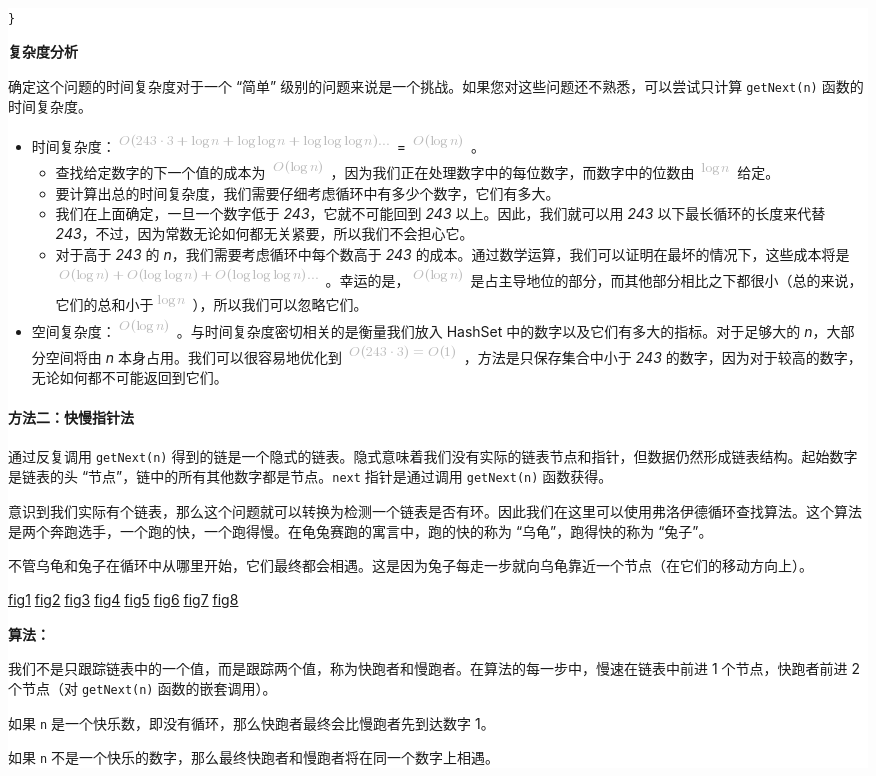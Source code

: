 ```golang [solution1-Golang]
}
```

**复杂度分析**

确定这个问题的时间复杂度对于一个 “简单” 级别的问题来说是一个挑战。如果您对这些问题还不熟悉，可以尝试只计算  `getNext(n)` 函数的时间复杂度。

* 时间复杂度：![O(243\cdot3+\logn+\log\logn+\log\log\logn)... ](./p__O_243_cdot_3_+_log_n_+_loglog_n_+_logloglog_n_..._.png)  = ![O(\logn) ](./p__O_log_n__.png) 。
	*  查找给定数字的下一个值的成本为 ![O(\logn) ](./p__O_log_n__.png) ，因为我们正在处理数字中的每位数字，而数字中的位数由 ![\logn ](./p__log_n_.png)  给定。
	* 要计算出总的时间复杂度，我们需要仔细考虑循环中有多少个数字，它们有多大。
	- 我们在上面确定，一旦一个数字低于 *243*，它就不可能回到 *243* 以上。因此，我们就可以用 *243* 以下最长循环的长度来代替 *243*，不过，因为常数无论如何都无关紧要，所以我们不会担心它。
	- 对于高于 *243* 的 *n*，我们需要考虑循环中每个数高于 *243* 的成本。通过数学运算，我们可以证明在最坏的情况下，这些成本将是 ![O(\logn)+O(\log\logn)+O(\log\log\logn)... ](./p__O_log_n__+_O_log_log_n__+_O_log_log_log_n_..._.png) 。幸运的是，![O(\logn) ](./p__O_log_n__.png)  是占主导地位的部分，而其他部分相比之下都很小（总的来说，它们的总和小于![\logn ](./p__log_n_.png) ），所以我们可以忽略它们。
* 空间复杂度：![O(\logn) ](./p__O_log_n__.png) 。与时间复杂度密切相关的是衡量我们放入 HashSet 中的数字以及它们有多大的指标。对于足够大的 *n*，大部分空间将由 *n* 本身占用。我们可以很容易地优化到 ![O(243\cdot3)=O(1) ](./p__O_243_cdot_3__=_O_1__.png) ，方法是只保存集合中小于 *243* 的数字，因为对于较高的数字，无论如何都不可能返回到它们。

####  方法二：快慢指针法
通过反复调用 `getNext(n)` 得到的链是一个隐式的链表。隐式意味着我们没有实际的链表节点和指针，但数据仍然形成链表结构。起始数字是链表的头 “节点”，链中的所有其他数字都是节点。`next` 指针是通过调用 `getNext(n)` 函数获得。

意识到我们实际有个链表，那么这个问题就可以转换为检测一个链表是否有环。因此我们在这里可以使用弗洛伊德循环查找算法。这个算法是两个奔跑选手，一个跑的快，一个跑得慢。在龟兔赛跑的寓言中，跑的快的称为 “乌龟”，跑得快的称为 “兔子”。

不管乌龟和兔子在循环中从哪里开始，它们最终都会相遇。这是因为兔子每走一步就向乌龟靠近一个节点（在它们的移动方向上）。

  [fig1](https://assets.leetcode-cn.com/solution-static/202/1.jpg)  [fig2](https://assets.leetcode-cn.com/solution-static/202/2.jpg)  [fig3](https://assets.leetcode-cn.com/solution-static/202/3.jpg)  [fig4](https://assets.leetcode-cn.com/solution-static/202/4.jpg)  [fig5](https://assets.leetcode-cn.com/solution-static/202/5.jpg)  [fig6](https://assets.leetcode-cn.com/solution-static/202/6.jpg)  [fig7](https://assets.leetcode-cn.com/solution-static/202/7.jpg)  [fig8](https://assets.leetcode-cn.com/solution-static/202/8.jpg) 

**算法：**

我们不是只跟踪链表中的一个值，而是跟踪两个值，称为快跑者和慢跑者。在算法的每一步中，慢速在链表中前进 1 个节点，快跑者前进 2 个节点（对 `getNext(n)` 函数的嵌套调用）。

如果 `n` 是一个快乐数，即没有循环，那么快跑者最终会比慢跑者先到达数字 1。

如果 `n` 不是一个快乐的数字，那么最终快跑者和慢跑者将在同一个数字上相遇。
